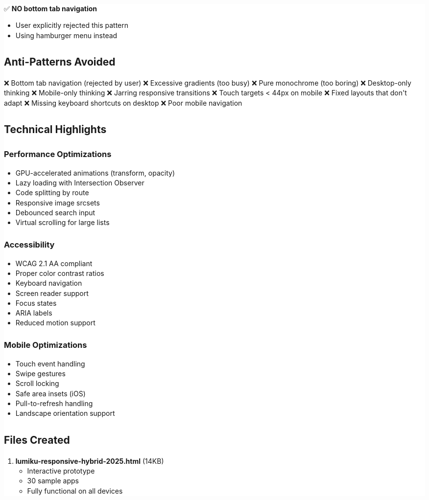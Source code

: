 ✅ **NO bottom tab navigation**
- User explicitly rejected this pattern
- Using hamburger menu instead

## Anti-Patterns Avoided

❌ Bottom tab navigation (rejected by user)
❌ Excessive gradients (too busy)
❌ Pure monochrome (too boring)
❌ Desktop-only thinking
❌ Mobile-only thinking
❌ Jarring responsive transitions
❌ Touch targets < 44px on mobile
❌ Fixed layouts that don't adapt
❌ Missing keyboard shortcuts on desktop
❌ Poor mobile navigation

## Technical Highlights

### Performance Optimizations
- GPU-accelerated animations (transform, opacity)
- Lazy loading with Intersection Observer
- Code splitting by route
- Responsive image srcsets
- Debounced search input
- Virtual scrolling for large lists

### Accessibility
- WCAG 2.1 AA compliant
- Proper color contrast ratios
- Keyboard navigation
- Screen reader support
- Focus states
- ARIA labels
- Reduced motion support

### Mobile Optimizations
- Touch event handling
- Swipe gestures
- Scroll locking
- Safe area insets (iOS)
- Pull-to-refresh handling
- Landscape orientation support

## Files Created

1. **lumiku-responsive-hybrid-2025.html** (14KB)
   - Interactive prototype
   - 30 sample apps
   - Fully functional on all devices
